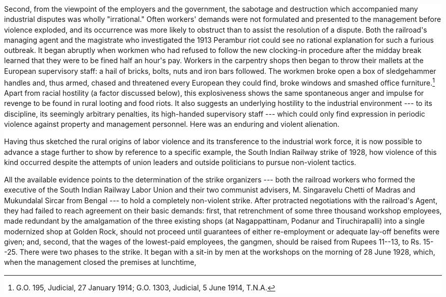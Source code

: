[^/15]: W. Francis, _Madras District Gazetteers: South Arcot_ (Madras: Government Press,
1906), pp. 181--82; _Madras Police Administration Report, 1876_ (Madras: Foster, 1877),
appendix C, p. xvii.

[^/16]: G\[overnment\] O\[rder\] 2303, Home (Judicial), 11 October 1918, T.N.A.; David Arnold,
"Looting, Grain Riots and Government Policy in South India, 1918," _Past and Present_ 84
(August 1979): 111--45.

[^/17]: _Hindu (Madras)_, 14 September 1918; G.O. 1446, Revenue (Special), 29 July 1919,
T.N.A.

[^/18]: Sabotage on the Madras and Southern Mahratta Railway between early August and late
October 1920 was attributed to gangmen angered by the management's refusal to meet their
union's demands and the defeat of their strike in June: Under-Secretary's Secret File, 308B, 29
November 1920, T.N.A. For a discussion of the phenomenon, see Dipesh Chakraborty,
"Early Railwaymen in India: Dacoity and Train-Wrecking (c. 1860--1900)," in _Essays in
Honour of Prof. S. C. Sarkar_ (New Delhi: People's Publishing House, 1976), pp. 523--50.

Second, from the viewpoint of the employers and the government, the
sabotage and destruction which accompanied many industrial disputes was
wholly "irrational." Often workers' demands were not formulated and
presented to the management before violence exploded, and its occurrence
was more likely to obstruct than to assist the resolution of a dispute. Both
the railroad's managing agent and the magistrate who investigated the 1913
Perambur riot could see no rational explanation for such a furious outbreak.
It began abruptly when workmen who had refused to follow the new
clocking-in procedure after the midday break learned that they were to be
fined half an hour's pay. Workers in the carpentry shops then began to
throw their mallets at the European supervisory staff: a hail of bricks, bolts,
nuts and iron bars followed. The workmen broke open a box of sledgehammer
handles and, thus armed, chased and threatened every European they
could find, broke windows and smashed office furniture.[^/22] Apart from
racial hostility (a factor discussed below), this explosiveness shows the
same spontaneous anger and impulse for revenge to be found in rural
looting and food riots. It also suggests an underlying hostility to the
industrial environment --- to its discipline, its seemingly arbitrary penalties,
its high-handed supervisory staff --- which could only find expression in
periodic violence against property and management personnel. Here was
an enduring and violent alienation.

[^/19]: Charles Tilly, Louise Tilly and Richard Tilly, _The Rebellious Century_, 1830--1930
(London: Dent, 1975), pp. 50--51.

[^/20]: _Madras Police Administration Report, 1898_ (Madras: Government Press, 1899), pp. 3,
142; G.O. 195, Judicial, 27 January 1914, T.N.A.

[^/21]: Cf. Gaston V. Rimlinger, "The Legitimation of Protest: A Comparative Study in Labor
History," _Comparative Studies in Society and History_, 2: 3 (April 1960), pp. 331--3; Charles
Tilly, "The Changing Place of Collective Violence", in Melvin Richter, ed., _Essays in Theory
and History: An Approach to the Social Sciences_ (Cambridge: Harvard University Press,
1970), pp. 139--64.

[^/22]: G.O. 195, Judicial, 27 January 1914; G.O. 1303, Judicial, 5 June 1914, T.N.A.

Having thus sketched the rural origins of labor violence and its transference
to the industrial work force, it is now possible to advance a stage
further to show by reference to a specific example, the South Indian
Railway strike of 1928, how violence of this kind occurred despite the
attempts of union leaders and outside politicians to pursue non-violent
tactics.

All the available evidence points to the determination of the strike
organizers --- both the railroad workers who formed the executive of the
South Indian Railway Labor Union and their two communist advisers,
M. Singaravelu Chetti of Madras and Mukundalal Sircar from Bengal --- to
hold a completely non-violent strike. After protracted negotiations with
the railroad's Agent, they had failed to reach agreement on their basic
demands: first, that retrenchment of some three thousand workshop
employees, made redundant by the amalgamation of the three existing
shops (at Nagappattinam, Podanur and Tiruchirapalli) into a single
modernized shop at Golden Rock, should not proceed until guarantees of
either re-employment or adequate lay-off benefits were given; and, second,
that the wages of the lowest-paid employees, the gangmen, should be raised
from Rupees 11--13, to Rs. 15--25. There were two phases to the strike. It
began with a sit-in by men at the workshops on the morning of 28 June
1928, which, when the management closed the premises at lunchtime,

[^/1]: In this submission to the Royal Commission on Labor, the Railway Board listed 48 strikes
[^/2]: For example, in V. B. Karnik, _Strikes in India_ (Bombay: Manaktalas, 1967), p. 216,
[^/3]: E. J. Hobsbawm, "The Machine Breakers," in _Labouring Men: Studies in the History of
[^/4]: _Census of India: Madras, 1921_ (Madras: Government Press, 1922), XIII, part 2, pp.
[^/5]: E.g., A. L. Bashyam, "Traditional Influences on the Thought of Mahatma Gandhi," in R.
[^/6]: Judicial Proceedings, no. 90, 13 February 1862, Tamil Nadu Archives, Madras (hereafter
[^/7]: Hamza Alavi, "Peasants and Revolution," in Ralph Miliband and John Saville, eds., _The
[^/8]: The literature on this subject is vast, but see especially, Dharma Kumar, _Land and Caste in
[^/9]: Ravinder Kumar, "The Transformation of Rural Protest in India," in S. C. Malik, ed.,
[^/10]: Thomas O. Beidelman, _A Comparative Analysis of the Jajmani System_ (New York:
[^/11]: " E. P. Thompson, "The Moral Economy of the English Crowd in the Eighteenth Century,"
[^/12]: David Arnold, "Dacoity and Rural Crime in Madras, 1860--1940," _Journal of Peasant
[^/13]: Census of India: Madras, 1921, XIII, part 2, pp. 257, 315--16, 325. Cf. Ranajit Das Gupta,
[^/14]: Morris D. Morris, _The Emergence of an Industrial Labor Force in India: A Study of the
[^/23]: G.O. 2114, Public Works and Labor, 25 August 1928, T.N.A.; _RCL_, VIII, part 1, pp.
[^/24]: _Collected Works of Mahatma_ Gandhi (Delhi: Government of India, 1969), XXXI, p. 454.
[^/25]: _Report on Indian Railways, 1928--29_ (Calcutta: Government of India, 1930), I, p. 69;
[^/26]: G.O. 422, Public, 28 March 1930, T.N.A.
[^/27]: _Hindu_, 24 July 1928.
[^/28]: For example the strike at the Choolai mills, Madras, April 1930: G.O.1366 (1-S), Public
[^/29]: Morris, _Emergence of an Industrial Labor Force_, pp. 196--97.
[^/30]: G.O. 110, Judicial, 19 January 1898, T.N.A.
[^/31]: William H. Friedland, _Vuta Kamba: The Development of Trade Unions in Tanganyika_
[^/32]: _Hindu_, 2 August 1928. For a detailed discussion of government and management
[^/33]: G.O. 733, Public, 31 August 1928; G.O. 974, Public (Conf.), 1 November 1928; G.O. 171,
[^/34]: G.O. 733, Public, 31 August 1928, T.N.A.; _Hindu_, 30 July 1928.
[^/35]: For example, _Report of the Non-Official Enquiry Committee regarding the Shooting of
[^/36]: Selections from the _Calcutta Gazette_ (Calcutta: Government of India, 1865), II, p. 223;
[^/37]: _Census of India: Madras, 1911_ (Madras: Government Press, 1912), XII, part 1; _Census of
[^/38]: "Notes on Situation in Madras," Home Political, 93/1/1921, National Archives of India,
[^/39]: See the evidence from Bengal in _RCL_, V, part 1, pp. 122--23.
[^/40]: Morris D. Morris, "The Recruitment of an Indian Labor Force in India, with British and
[^/41]: For such a case, see Bengal Judicial, nos. 12--16, 14 April 1885, India Office Library,
[^/42]: Cited in Karnik, _Strikes in India_, p. 14.
[^/43]: G.O. 1303, Judicial, 5 June 1914; G.O.s 195--6, Judicial, 27 January 1914, T.N.A.
[^/44]: _RCL_, VII, part 1, p. 40.
[^/45]: G.O. 671, Public, 7 Oct 1921; G.O. 1130, Pubic (Conf.), 8 April 1942, T.N.A.
[^/46]: "English Life in Bengal," _Calcutta Review_, XXXIII (December 1859), p. 325.
[^/47]: See the evidence presented by rail unions in _RCL_, VIII, part 1; cf. R. D. Grillo, _Race,
[^/48]: G.O. 660, Public (Conf.), 9 October 1920, T.N.A.
[^/49]: L/P&J/6/902 of 1922, India Office Library. See also Karnik, _Strikes in India_, pp. 71, 78,
[^/50]: _RCL_, VIII, part 1, pp. 602--29; part 2, pp. 332--38.
[^/51]: _Hindu_, 25 June, 30 June, 19 July, 22 July, 25 July, 26 July 1928; G.O. 789, Public (Conf.),